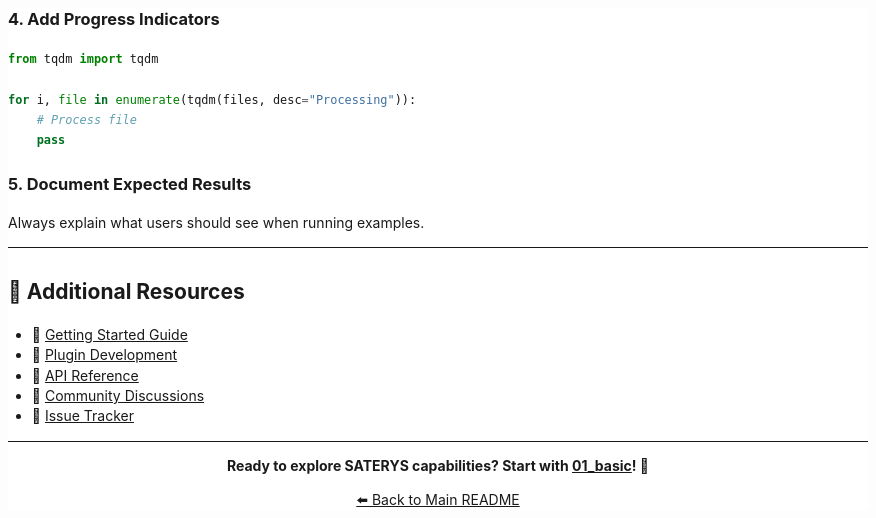 ### 4. Add Progress Indicators
```python
from tqdm import tqdm

for i, file in enumerate(tqdm(files, desc="Processing")):
    # Process file
    pass
```

### 5. Document Expected Results
Always explain what users should see when running examples.

---

## 🔗 Additional Resources

- 📖 [Getting Started Guide](../docs/getting-started.md)
- 🧩 [Plugin Development](../docs/plugins.md)
- 🔌 [API Reference](../docs/api.md)
- 💬 [Community Discussions](https://github.com/bastian6666/SATERYS/discussions)
- 🐛 [Issue Tracker](https://github.com/bastian6666/SATERYS/issues)

---

<div align="center">

**Ready to explore SATERYS capabilities? Start with [01_basic](01_basic/)! 🚀**

[⬅️ Back to Main README](../README.md)

</div>